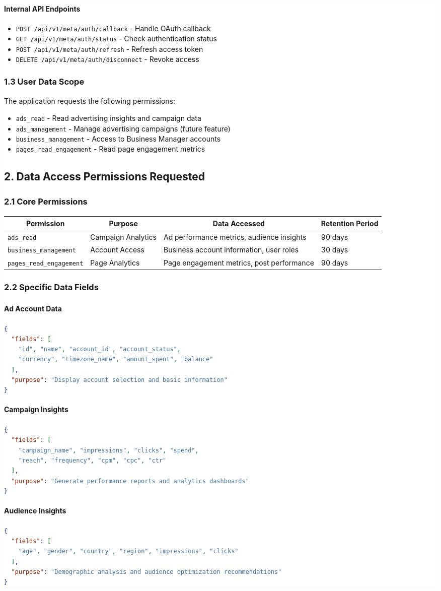 #### Internal API Endpoints
- `POST /api/v1/meta/auth/callback` - Handle OAuth callback
- `GET /api/v1/meta/auth/status` - Check authentication status
- `POST /api/v1/meta/auth/refresh` - Refresh access token
- `DELETE /api/v1/meta/auth/disconnect` - Revoke access

### 1.3 User Data Scope

The application requests the following permissions:
- `ads_read` - Read advertising insights and campaign data
- `ads_management` - Manage advertising campaigns (future feature)
- `business_management` - Access to Business Manager accounts
- `pages_read_engagement` - Read page engagement metrics

## 2. Data Access Permissions Requested

### 2.1 Core Permissions

| Permission | Purpose | Data Accessed | Retention Period |
|------------|---------|---------------|------------------|
| `ads_read` | Campaign Analytics | Ad performance metrics, audience insights | 90 days |
| `business_management` | Account Access | Business account information, user roles | 30 days |
| `pages_read_engagement` | Page Analytics | Page engagement metrics, post performance | 90 days |

### 2.2 Specific Data Fields

#### Ad Account Data
```json
{
  "fields": [
    "id", "name", "account_id", "account_status", 
    "currency", "timezone_name", "amount_spent", "balance"
  ],
  "purpose": "Display account selection and basic information"
}
```

#### Campaign Insights
```json
{
  "fields": [
    "campaign_name", "impressions", "clicks", "spend",
    "reach", "frequency", "cpm", "cpc", "ctr"
  ],
  "purpose": "Generate performance reports and analytics dashboards"
}
```

#### Audience Insights
```json
{
  "fields": [
    "age", "gender", "country", "region", "impressions", "clicks"
  ],
  "purpose": "Demographic analysis and audience optimization recommendations"
}
```

